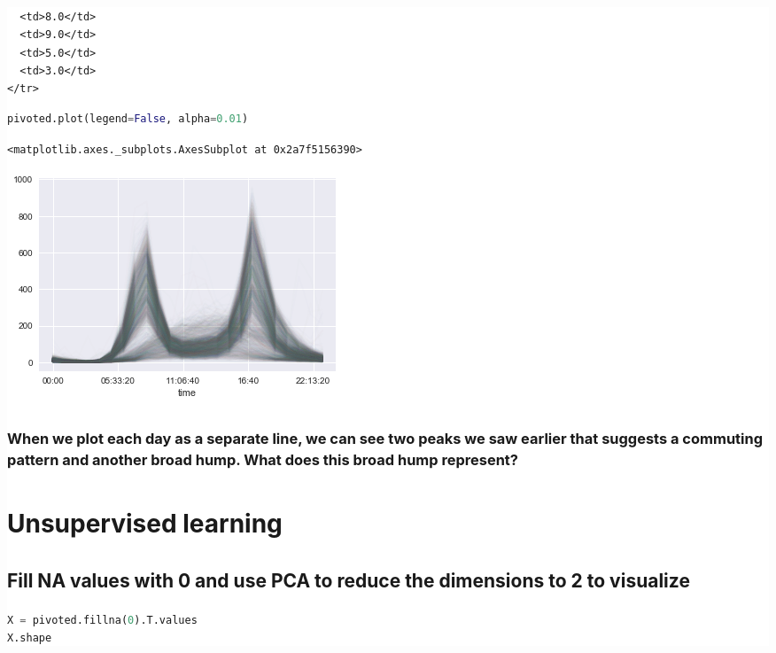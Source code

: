       <td>8.0</td>
      <td>9.0</td>
      <td>5.0</td>
      <td>3.0</td>
    </tr>
  </tbody>
</table>
</div>




```python
pivoted.plot(legend=False, alpha=0.01)
```




    <matplotlib.axes._subplots.AxesSubplot at 0x2a7f5156390>




![png](Seattle_markdown/output_17_1.png)


### When we plot each day as a separate line, we can see two peaks we saw earlier that suggests a commuting pattern and another broad hump. What does this broad hump represent?

# Unsupervised learning

## Fill NA values with 0 and use PCA to reduce the dimensions to 2 to visualize


```python
X = pivoted.fillna(0).T.values
X.shape
```



